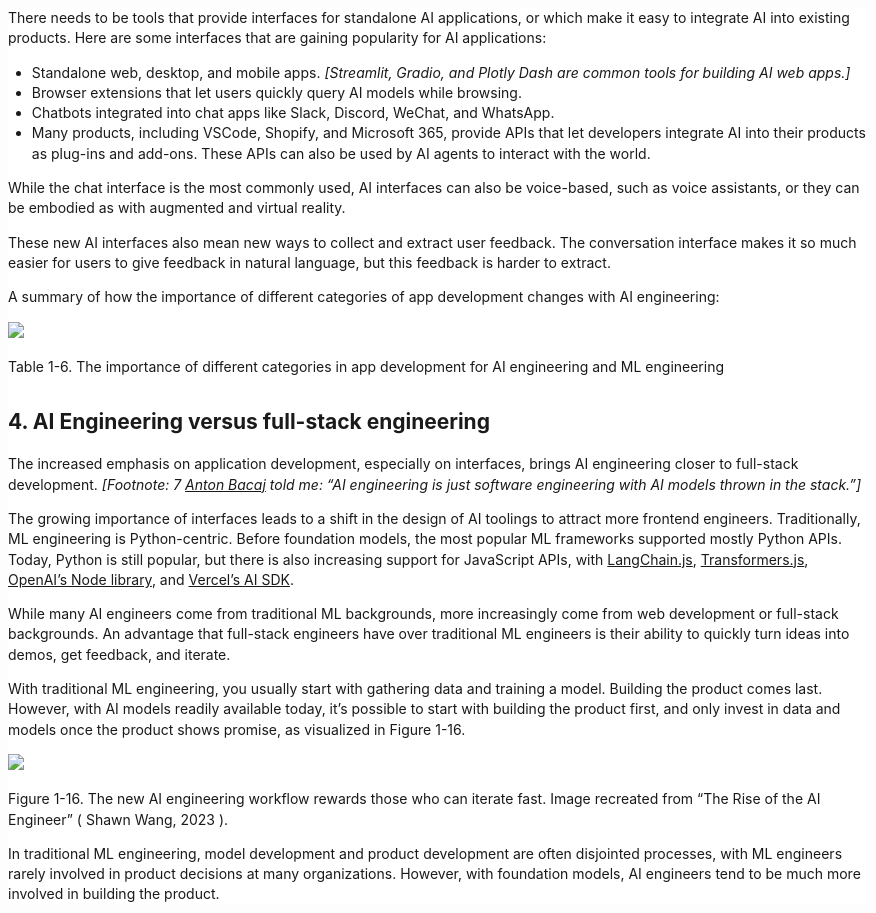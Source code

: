 There needs to be tools that provide interfaces for standalone AI applications, or which make it easy to integrate AI into existing products. Here are some interfaces that are gaining popularity for AI applications:

- Standalone web, desktop, and mobile apps. *\[Streamlit, Gradio, and Plotly Dash are common tools for building AI web apps.\]*
- Browser extensions that let users quickly query AI models while browsing.
- Chatbots integrated into chat apps like Slack, Discord, WeChat, and WhatsApp.
- Many products, including VSCode, Shopify, and Microsoft 365, provide APIs that let developers integrate AI into their products as plug-ins and add-ons. These APIs can also be used by AI agents to interact with the world.

While the chat interface is the most commonly used, AI interfaces can also be voice-based, such as voice assistants, or they can be embodied as with augmented and virtual reality.

These new AI interfaces also mean new ways to collect and extract user feedback. The conversation interface makes it so much easier for users to give feedback in natural language, but this feedback is harder to extract.

A summary of how the importance of different categories of app development changes with AI engineering:

![](https://substackcdn.com/image/fetch/$s_!eYZ9!,w_424,c_limit,f_webp,q_auto:good,fl_progressive:steep/https%3A%2F%2Fsubstack-post-media.s3.amazonaws.com%2Fpublic%2Fimages%2Fe0501d24-9e3c-4bc7-85dd-ec3e0b059fde_1142x408.png)

Table 1-6. The importance of different categories in app development for AI engineering and ML engineering

## 4\. AI Engineering versus full-stack engineering

The increased emphasis on application development, especially on interfaces, brings AI engineering closer to full-stack development. *\[Footnote: 7 [Anton Bacaj](https://x.com/abacaj) told me: “AI engineering is just software engineering with AI models thrown in the stack.”\]*

The growing importance of interfaces leads to a shift in the design of AI toolings to attract more frontend engineers. Traditionally, ML engineering is Python-centric. Before foundation models, the most popular ML frameworks supported mostly Python APIs. Today, Python is still popular, but there is also increasing support for JavaScript APIs, with [LangChain.js](https://github.com/langchain-ai/langchainjs), [Transformers.js](https://github.com/huggingface/transformers.js), [OpenAI’s Node library](https://github.com/openai/openai-node), and [Vercel’s AI SDK](https://github.com/vercel/ai).

While many AI engineers come from traditional ML backgrounds, more increasingly come from web development or full-stack backgrounds. An advantage that full-stack engineers have over traditional ML engineers is their ability to quickly turn ideas into demos, get feedback, and iterate.

With traditional ML engineering, you usually start with gathering data and training a model. Building the product comes last. However, with AI models readily available today, it’s possible to start with building the product first, and only invest in data and models once the product shows promise, as visualized in Figure 1-16.

![](https://substackcdn.com/image/fetch/$s_!d5hc!,w_424,c_limit,f_webp,q_auto:good,fl_progressive:steep/https%3A%2F%2Fsubstack-post-media.s3.amazonaws.com%2Fpublic%2Fimages%2Ff48a837a-2be6-4b41-8834-5dc994cd0082_1186x198.png)

Figure 1-16. The new AI engineering workflow rewards those who can iterate fast. Image recreated from “The Rise of the AI Engineer” ( Shawn Wang, 2023 ).

In traditional ML engineering, model development and product development are often disjointed processes, with ML engineers rarely involved in product decisions at many organizations. However, with foundation models, AI engineers tend to be much more involved in building the product.
